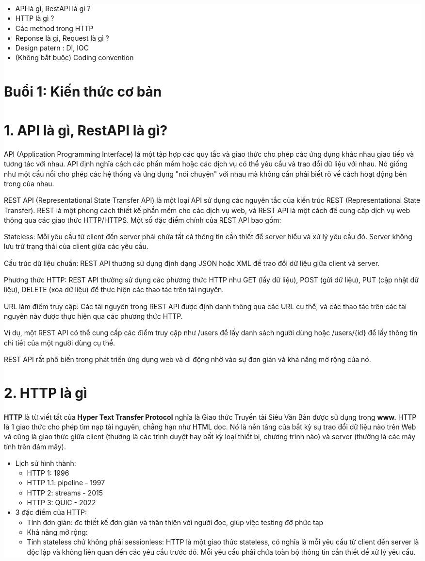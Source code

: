 - API là gì, RestAPI là gì ? 
- HTTP là gì ?
- Các method trong HTTP
- Reponse là gì, Request là gì ?
- Design patern : DI, IOC
- (Không bắt buộc) Coding convention

# Buổi 1: Kiến thức cơ bản

# 1. API là gì, RestAPI là gì?
API (Application Programming Interface) là một tập hợp các quy tắc và giao thức cho phép các ứng dụng khác nhau giao tiếp và tương tác với nhau. API định nghĩa cách các phần mềm hoặc các dịch vụ có thể yêu cầu và trao đổi dữ liệu với nhau. Nó giống như một cầu nối cho phép các hệ thống và ứng dụng "nói chuyện" với nhau mà không cần phải biết rõ về cách hoạt động bên trong của nhau.

REST API (Representational State Transfer API) là một loại API sử dụng các nguyên tắc của kiến trúc REST (Representational State Transfer). REST là một phong cách thiết kế phần mềm cho các dịch vụ web, và REST API là một cách để cung cấp dịch vụ web thông qua các giao thức HTTP/HTTPS. Một số đặc điểm chính của REST API bao gồm:

Stateless: Mỗi yêu cầu từ client đến server phải chứa tất cả thông tin cần thiết để server hiểu và xử lý yêu cầu đó. Server không lưu trữ trạng thái của client giữa các yêu cầu.

Cấu trúc dữ liệu chuẩn: REST API thường sử dụng định dạng JSON hoặc XML để trao đổi dữ liệu giữa client và server.

Phương thức HTTP: REST API thường sử dụng các phương thức HTTP như GET (lấy dữ liệu), POST (gửi dữ liệu), PUT (cập nhật dữ liệu), DELETE (xóa dữ liệu) để thực hiện các thao tác trên tài nguyên.

URL làm điểm truy cập: Các tài nguyên trong REST API được định danh thông qua các URL cụ thể, và các thao tác trên các tài nguyên này được thực hiện qua các phương thức HTTP.

Ví dụ, một REST API có thể cung cấp các điểm truy cập như /users để lấy danh sách người dùng hoặc /users/{id} để lấy thông tin chi tiết của một người dùng cụ thể.

REST API rất phổ biến trong phát triển ứng dụng web và di động nhờ vào sự đơn giản và khả năng mở rộng của nó.

# 2. HTTP là gì
**HTTP** là từ viết tắt của **Hyper Text Transfer Protocol** nghĩa là Giao thức Truyền tải Siêu Văn Bản được sử dụng trong **www.** HTTP là 1 giao thức cho phép tìm nạp tài nguyên, chẳng hạn như HTML doc. Nó là nền tảng của bất kỳ sự trao đổi dữ liệu nào trên Web và cũng là giao thức giữa client (thường là các trình duyệt hay bất kỳ loại thiết bị, chương trình nào) và server (thường là các máy tính trên đám mây).

- Lịch sử hình thành: 
  - HTTP 1: 1996 
  - HTTP 1.1: pipeline - 1997
  - HTTP 2: streams - 2015
  - HTTP 3: QUIC - 2022 
- 3 đặc điểm của HTTP:
  - Tính đơn giản: đc thiết kế đơn giản và thân thiện với người đọc, giúp việc testing đỡ phức tạp
  - Khả năng mở rộng: 
  - Tính stateless chứ không phải sessionless: HTTP là một giao thức stateless, có nghĩa là mỗi yêu cầu từ client đến server là độc lập và không liên quan đến các yêu cầu trước đó. Mỗi yêu cầu phải chứa toàn bộ thông tin cần thiết để xử lý yêu cầu.
